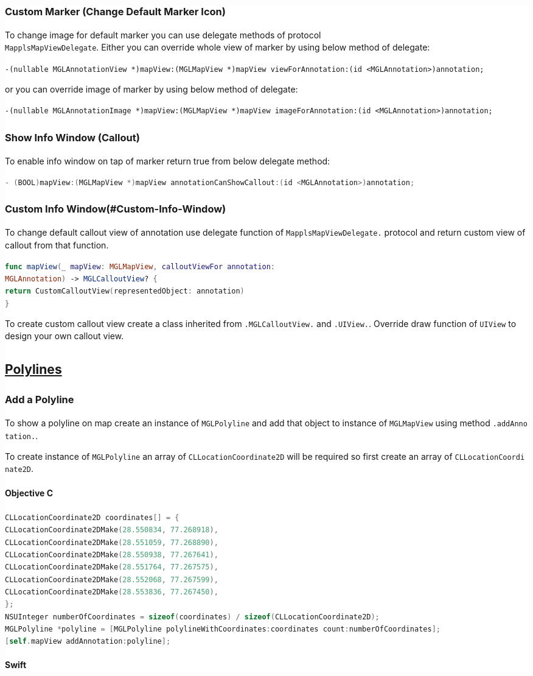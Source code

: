 ### Custom Marker (Change Default Marker Icon)

To change image for default marker you can use delegate methods of protocol  
`MapplsMapViewDelegate`. 
Either you can override whole view of marker by using below method of delegate:
```
-(nullable MGLAnnotationView *)mapView:(MGLMapView *)mapView viewForAnnotation:(id <MGLAnnotation>)annotation;
```
or you can override image of marker by using below method of delegate:
```
-(nullable MGLAnnotationImage *)mapView:(MGLMapView *)mapView imageForAnnotation:(id <MGLAnnotation>)annotation;
```

### Show Info Window (Callout)

To enable info window on tap of marker return true from below delegate method:

```objectivec
- (BOOL)mapView:(MGLMapView *)mapView annotationCanShowCallout:(id <MGLAnnotation>)annotation;
```

### Custom Info Window(#Custom-Info-Window)

To change default callout view of annotation use delegate function of `MapplsMapViewDelegate.` protocol and return custom view of callout from that function.

```swift
func mapView(_ mapView: MGLMapView, calloutViewFor annotation:
MGLAnnotation) -> MGLCalloutView? {
return CustomCalloutView(representedObject: annotation)
}
```

To create custom callout view create a class inherited from `.MGLCalloutView.` and `.UIView.`. Override draw function of `UIView` to design your own callout view.

## [Polylines](#Polylines)

### Add a Polyline

To show a polyline on map create an instance of `MGLPolyline` and add that object to instance of `MGLMapView` using method `.addAnnotation.`.

To create instance of `MGLPolyline` an array of `CLLocationCoordinate2D` will be required so first create an array of `CLLocationCoordinate2D`.

#### Objective C

```objectivec
CLLocationCoordinate2D coordinates[] = {
CLLocationCoordinate2DMake(28.550834, 77.268918),
CLLocationCoordinate2DMake(28.551059, 77.268890),
CLLocationCoordinate2DMake(28.550938, 77.267641),
CLLocationCoordinate2DMake(28.551764, 77.267575),
CLLocationCoordinate2DMake(28.552068, 77.267599),
CLLocationCoordinate2DMake(28.553836, 77.267450),
};
NSUInteger numberOfCoordinates = sizeof(coordinates) / sizeof(CLLocationCoordinate2D);
MGLPolyline *polyline = [MGLPolyline polylineWithCoordinates:coordinates count:numberOfCoordinates];
[self.mapView addAnnotation:polyline];
```
#### Swift
